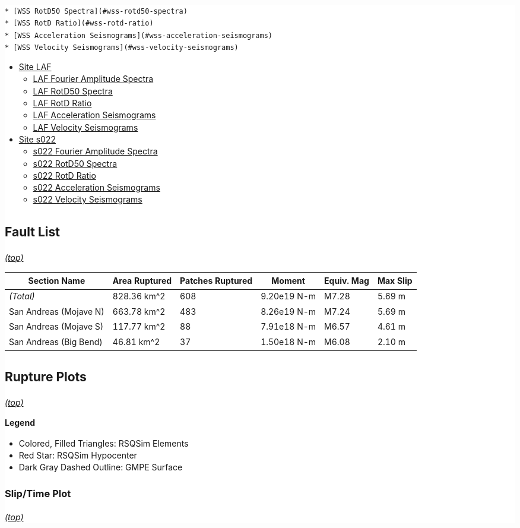     * [WSS RotD50 Spectra](#wss-rotd50-spectra)
    * [WSS RotD Ratio](#wss-rotd-ratio)
    * [WSS Acceleration Seismograms](#wss-acceleration-seismograms)
    * [WSS Velocity Seismograms](#wss-velocity-seismograms)
  * [Site LAF](#site-laf)
    * [LAF Fourier Amplitude Spectra](#laf-fourier-amplitude-spectra)
    * [LAF RotD50 Spectra](#laf-rotd50-spectra)
    * [LAF RotD Ratio](#laf-rotd-ratio)
    * [LAF Acceleration Seismograms](#laf-acceleration-seismograms)
    * [LAF Velocity Seismograms](#laf-velocity-seismograms)
  * [Site s022](#site-s022)
    * [s022 Fourier Amplitude Spectra](#s022-fourier-amplitude-spectra)
    * [s022 RotD50 Spectra](#s022-rotd50-spectra)
    * [s022 RotD Ratio](#s022-rotd-ratio)
    * [s022 Acceleration Seismograms](#s022-acceleration-seismograms)
    * [s022 Velocity Seismograms](#s022-velocity-seismograms)
## Fault List
*[(top)](#table-of-contents)*

| Section Name | Area Ruptured | Patches Ruptured | Moment | Equiv. Mag | Max Slip |
|-----|-----|-----|-----|-----|-----|
| *(Total)* | 828.36 km^2 | 608 | 9.20e19 N-m | M7.28 | 5.69 m |
| San Andreas (Mojave N) | 663.78 km^2 | 483 | 8.26e19 N-m | M7.24 | 5.69 m |
| San Andreas (Mojave S) | 117.77 km^2 | 88 | 7.91e18 N-m | M6.57 | 4.61 m |
| San Andreas (Big Bend) | 46.81 km^2 | 37 | 1.50e18 N-m | M6.08 | 2.10 m |

## Rupture Plots
*[(top)](#table-of-contents)*

**Legend**
* Colored, Filled Triangles: RSQSim Elements
* Red Star: RSQSim Hypocenter
* Dark Gray Dashed Outline: GMPE Surface

### Slip/Time Plot
*[(top)](#table-of-contents)*
